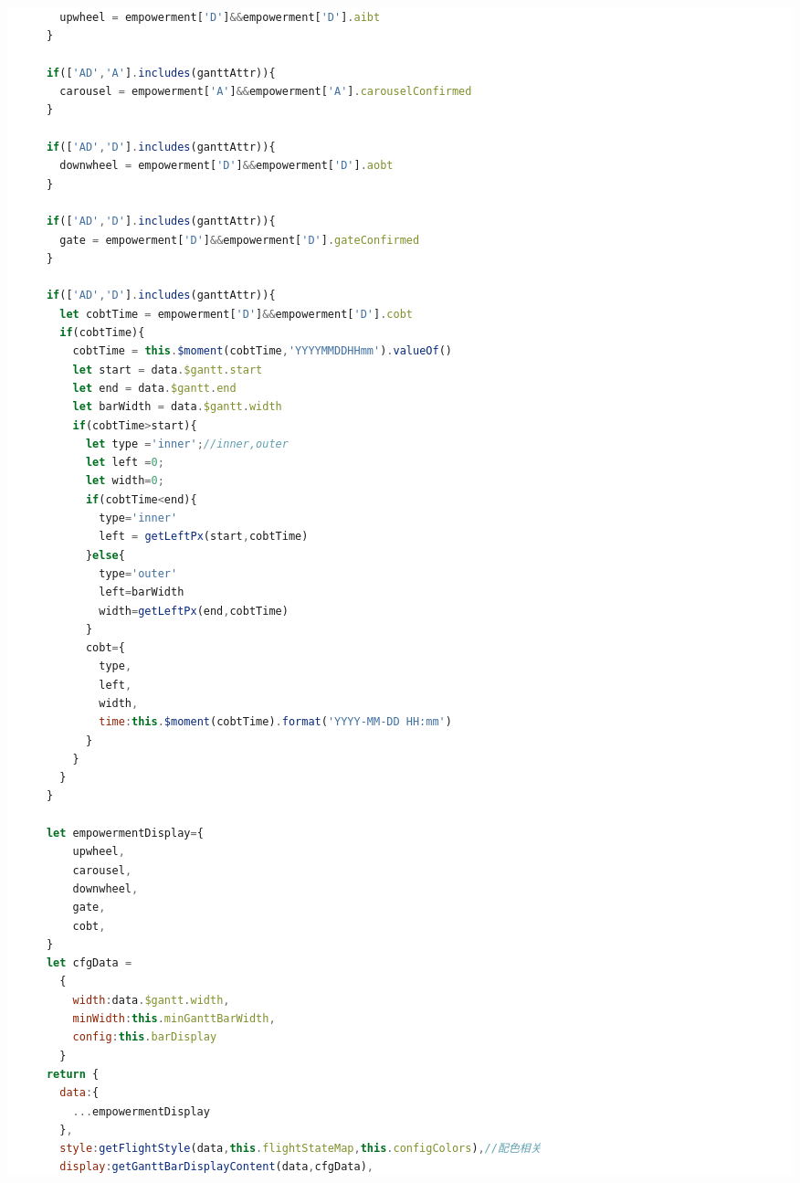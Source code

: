 ```js
        upwheel = empowerment['D']&&empowerment['D'].aibt
      }

      if(['AD','A'].includes(ganttAttr)){
        carousel = empowerment['A']&&empowerment['A'].carouselConfirmed
      }

      if(['AD','D'].includes(ganttAttr)){
        downwheel = empowerment['D']&&empowerment['D'].aobt
      }

      if(['AD','D'].includes(ganttAttr)){
        gate = empowerment['D']&&empowerment['D'].gateConfirmed
      }

      if(['AD','D'].includes(ganttAttr)){
        let cobtTime = empowerment['D']&&empowerment['D'].cobt
        if(cobtTime){
          cobtTime = this.$moment(cobtTime,'YYYYMMDDHHmm').valueOf()
          let start = data.$gantt.start
          let end = data.$gantt.end
          let barWidth = data.$gantt.width
          if(cobtTime>start){
            let type ='inner';//inner,outer
            let left =0;
            let width=0;
            if(cobtTime<end){
              type='inner'
              left = getLeftPx(start,cobtTime)
            }else{
              type='outer'
              left=barWidth
              width=getLeftPx(end,cobtTime)
            }
            cobt={
              type,
              left,
              width,
              time:this.$moment(cobtTime).format('YYYY-MM-DD HH:mm')
            }
          }
        }
      }

      let empowermentDisplay={
          upwheel,
          carousel,
          downwheel,
          gate,
          cobt,
      }
      let cfgData =
        {
          width:data.$gantt.width,
          minWidth:this.minGanttBarWidth,
          config:this.barDisplay
        }
      return {
        data:{
          ...empowermentDisplay
        },
        style:getFlightStyle(data,this.flightStateMap,this.configColors),//配色相关
        display:getGanttBarDisplayContent(data,cfgData),
```